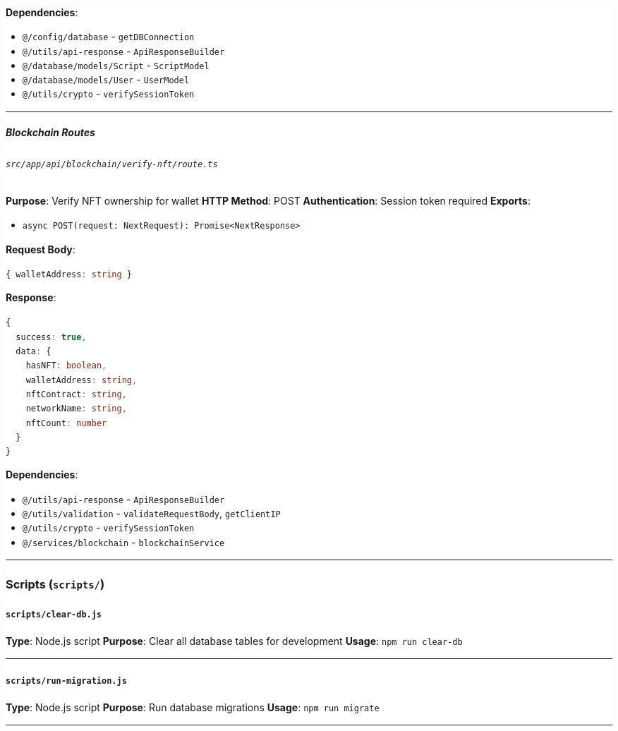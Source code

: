 **Dependencies**:
- `@/config/database` - `getDBConnection`
- `@/utils/api-response` - `ApiResponseBuilder`
- `@/database/models/Script` - `ScriptModel`
- `@/database/models/User` - `UserModel`
- `@/utils/crypto` - `verifySessionToken`

---

##### Blockchain Routes

###### `src/app/api/blockchain/verify-nft/route.ts`
**Purpose**: Verify NFT ownership for wallet
**HTTP Method**: POST
**Authentication**: Session token required
**Exports**:
- `async POST(request: NextRequest): Promise<NextResponse>`

**Request Body**:
```typescript
{ walletAddress: string }
```

**Response**:
```typescript
{
  success: true,
  data: {
    hasNFT: boolean,
    walletAddress: string,
    nftContract: string,
    networkName: string,
    nftCount: number
  }
}
```

**Dependencies**:
- `@/utils/api-response` - `ApiResponseBuilder`
- `@/utils/validation` - `validateRequestBody`, `getClientIP`
- `@/utils/crypto` - `verifySessionToken`
- `@/services/blockchain` - `blockchainService`

---

### Scripts (`scripts/`)

#### `scripts/clear-db.js`
**Type**: Node.js script
**Purpose**: Clear all database tables for development
**Usage**: `npm run clear-db`

---

#### `scripts/run-migration.js`
**Type**: Node.js script
**Purpose**: Run database migrations
**Usage**: `npm run migrate`

---